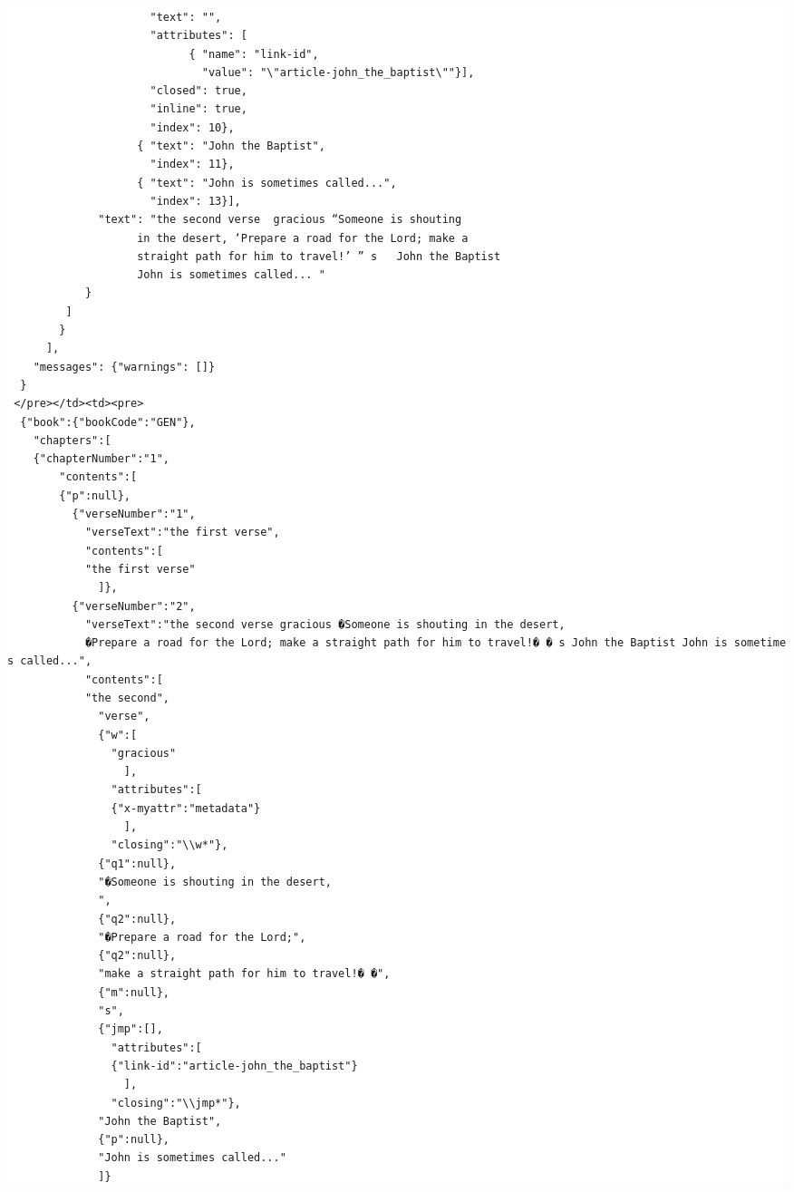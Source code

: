                           "text": "",
                          "attributes": [
                                { "name": "link-id",
                                  "value": "\"article-john_the_baptist\""}],
                          "closed": true,
                          "inline": true,
                          "index": 10},
                        { "text": "John the Baptist",
                          "index": 11},
                        { "text": "John is sometimes called...",
                          "index": 13}],
                  "text": "the second verse  gracious “Someone is shouting 
                        in the desert, ‘Prepare a road for the Lord; make a 
                        straight path for him to travel!’ ” s   John the Baptist 
                        John is sometimes called... "
                }
             ]
            }
          ],
        "messages": {"warnings": []}
      }
     </pre></td><td><pre>
      {"book":{"bookCode":"GEN"},
        "chapters":[
        {"chapterNumber":"1",
            "contents":[
            {"p":null},
              {"verseNumber":"1",
                "verseText":"the first verse",
                "contents":[
                "the first verse"
                  ]},
              {"verseNumber":"2",
                "verseText":"the second verse gracious �Someone is shouting in the desert,
                �Prepare a road for the Lord; make a straight path for him to travel!� � s John the Baptist John is sometimes called...",
                "contents":[
                "the second",
                  "verse",
                  {"w":[
                    "gracious"
                      ],
                    "attributes":[
                    {"x-myattr":"metadata"}
                      ],
                    "closing":"\\w*"},
                  {"q1":null},
                  "�Someone is shouting in the desert,
                  ",
                  {"q2":null},
                  "�Prepare a road for the Lord;",
                  {"q2":null},
                  "make a straight path for him to travel!� �",
                  {"m":null},
                  "s",
                  {"jmp":[],
                    "attributes":[
                    {"link-id":"article-john_the_baptist"}
                      ],
                    "closing":"\\jmp*"},
                  "John the Baptist",
                  {"p":null},
                  "John is sometimes called..."
                  ]}